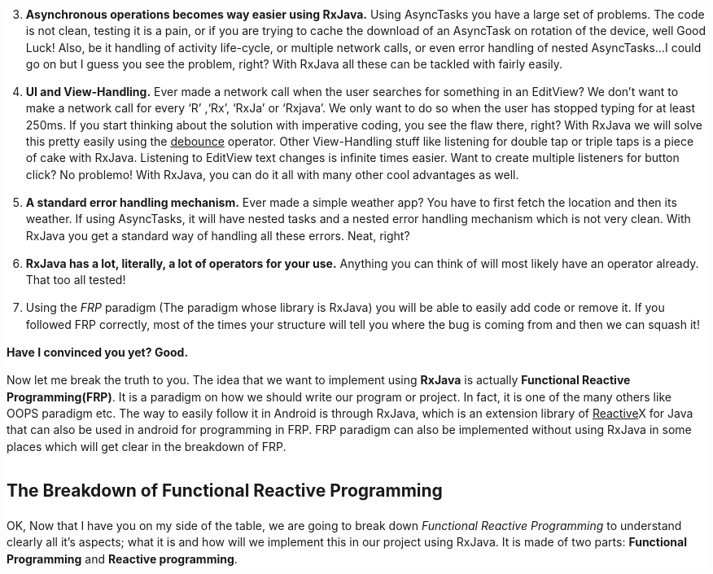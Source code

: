 3. **Asynchronous operations becomes way easier using RxJava.**
Using AsyncTasks you have a large set of problems. The code is not clean, testing it is a pain, or if you are trying to cache
the download of an AsyncTask on rotation of the device, well Good Luck! Also, be it handling of activity life-cycle, or multiple
network calls, or even error handling of nested AsyncTasks…I could go on but I guess you see the problem, right? With RxJava
all these can be tackled with fairly easily.

4. **UI and View-Handling.**
Ever made a network call when the user searches for something in an EditView? We don’t want to make a network call for every 
‘R’ ,‘Rx’, ‘RxJa’ or ‘Rxjava’. We only want to do so when the user has stopped typing for at least 250ms. If you start thinking
about the solution with imperative coding, you see the flaw there, right? With RxJava we will solve this pretty easily using 
the [debounce](http://reactivex.io/documentation/operators/debounce.html) operator.
Other View-Handling stuff like listening for double tap or triple taps is a piece of cake with RxJava. Listening to EditView text changes is 
infinite times easier. Want to create multiple listeners for button click? No problemo! With RxJava, you can do it all with many other cool 
advantages as well.

5. **A standard error handling mechanism.**
Ever made a simple weather app? You have to first fetch the location and then its weather. If using AsyncTasks, it will have nested tasks 
and a nested error handling mechanism which is not very clean. With RxJava you get a standard way of handling all these errors. Neat, right?

6. **RxJava has a lot, literally, a lot of operators for your use.**
Anything you can think of will most likely have an operator already. That too all tested!

7. Using the *FRP* paradigm (The paradigm whose library is RxJava) you will be able to easily add code or remove it. If you followed FRP correctly, most of the times your structure will tell you where the bug is coming from and then we can squash it!

**Have I convinced you yet? Good.**

Now let me break the truth to you. The idea that we want to implement using **RxJava** is actually **Functional Reactive Programming(FRP)**. It is
a paradigm on how we should write our program or project. In fact, it is one of the many others like OOPS paradigm etc. The way to easily follow
it in Android is through RxJava, which is an extension library of [Reactive](http://reactivex.io/)X for Java that can also be used in android
for programming in FRP. FRP paradigm can also be implemented without using RxJava in some places which will get clear in the breakdown of FRP.  

## The Breakdown of Functional Reactive Programming

OK, Now that I have you on my side of the table, we are going to break down *Functional Reactive Programming* to understand clearly all it’s
aspects; what it is and how will we implement this in our project using RxJava. It is made of two parts: **Functional Programming** and **Reactive
programming**.

